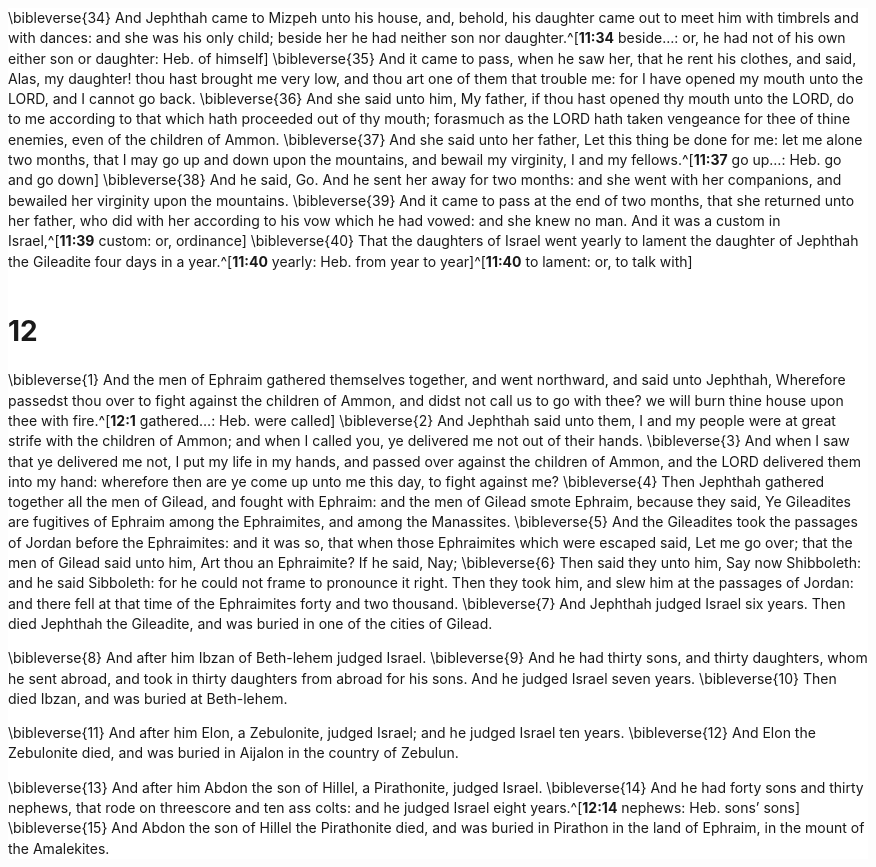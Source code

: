 \bibleverse{34} And Jephthah came to Mizpeh unto his house, and, behold, his daughter came out to meet him with timbrels and with dances: and she was his only child; beside her he had neither son nor daughter.^[**11:34** beside…: or, he had not of his own either son or daughter: Heb. of himself] \bibleverse{35} And it came to pass, when he saw her, that he rent his clothes, and said, Alas, my daughter! thou hast brought me very low, and thou art one of them that trouble me: for I have opened my mouth unto the LORD, and I cannot go back. \bibleverse{36} And she said unto him, My father, if thou hast opened thy mouth unto the LORD, do to me according to that which hath proceeded out of thy mouth; forasmuch as the LORD hath taken vengeance for thee of thine enemies, even of the children of Ammon. \bibleverse{37} And she said unto her father, Let this thing be done for me: let me alone two months, that I may go up and down upon the mountains, and bewail my virginity, I and my fellows.^[**11:37** go up…: Heb. go and go down] \bibleverse{38} And he said, Go. And he sent her away for two months: and she went with her companions, and bewailed her virginity upon the mountains. \bibleverse{39} And it came to pass at the end of two months, that she returned unto her father, who did with her according to his vow which he had vowed: and she knew no man. And it was a custom in Israel,^[**11:39** custom: or, ordinance] \bibleverse{40} That the daughters of Israel went yearly to lament the daughter of Jephthah the Gileadite four days in a year.^[**11:40** yearly: Heb. from year to year]^[**11:40** to lament: or, to talk with]




 

# 12 
\bibleverse{1} And the men of Ephraim gathered themselves together, and went northward, and said unto Jephthah, Wherefore passedst thou over to fight against the children of Ammon, and didst not call us to go with thee? we will burn thine house upon thee with fire.^[**12:1** gathered…: Heb. were called] \bibleverse{2} And Jephthah said unto them, I and my people were at great strife with the children of Ammon; and when I called you, ye delivered me not out of their hands. \bibleverse{3} And when I saw that ye delivered me not, I put my life in my hands, and passed over against the children of Ammon, and the LORD delivered them into my hand: wherefore then are ye come up unto me this day, to fight against me? \bibleverse{4} Then Jephthah gathered together all the men of Gilead, and fought with Ephraim: and the men of Gilead smote Ephraim, because they said, Ye Gileadites are fugitives of Ephraim among the Ephraimites, and among the Manassites. \bibleverse{5} And the Gileadites took the passages of Jordan before the Ephraimites: and it was so, that when those Ephraimites which were escaped said, Let me go over; that the men of Gilead said unto him, Art thou an Ephraimite? If he said, Nay; \bibleverse{6} Then said they unto him, Say now Shibboleth: and he said Sibboleth: for he could not frame to pronounce it right. Then they took him, and slew him at the passages of Jordan: and there fell at that time of the Ephraimites forty and two thousand. \bibleverse{7} And Jephthah judged Israel six years. Then died Jephthah the Gileadite, and was buried in one of the cities of Gilead. 


\bibleverse{8} And after him Ibzan of Beth-lehem judged Israel. \bibleverse{9} And he had thirty sons, and thirty daughters, whom he sent abroad, and took in thirty daughters from abroad for his sons. And he judged Israel seven years. \bibleverse{10} Then died Ibzan, and was buried at Beth-lehem. 

\bibleverse{11} And after him Elon, a Zebulonite, judged Israel; and he judged Israel ten years. \bibleverse{12} And Elon the Zebulonite died, and was buried in Aijalon in the country of Zebulun. 

\bibleverse{13} And after him Abdon the son of Hillel, a Pirathonite, judged Israel. \bibleverse{14} And he had forty sons and thirty nephews, that rode on threescore and ten ass colts: and he judged Israel eight years.^[**12:14** nephews: Heb. sons’ sons] \bibleverse{15} And Abdon the son of Hillel the Pirathonite died, and was buried in Pirathon in the land of Ephraim, in the mount of the Amalekites.
 